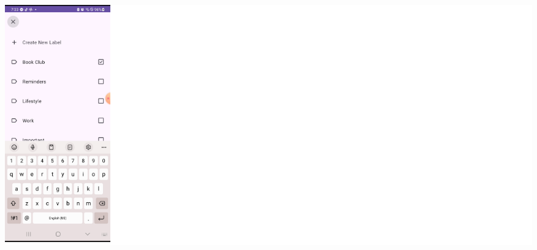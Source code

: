   <img src="https://github.com/CJGumban/NoteMVVM/blob/mvvm_views_with_di_and_flows/app/sample/notes%20(8).png" width="20%">
  &nbsp; &nbsp; &nbsp; &nbsp;